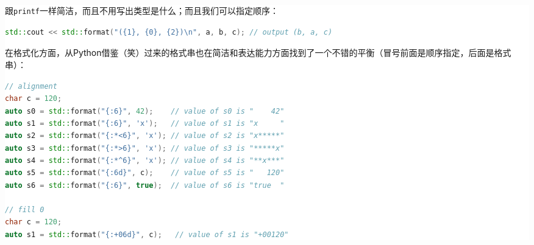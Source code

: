跟`printf`一样简洁，而且不用写出类型是什么；而且我们可以指定顺序：

```cpp
std::cout << std::format("({1}, {0}, {2})\n", a, b, c); // output (b, a, c)
```

在格式化方面，从Python借鉴（笑）过来的格式串也在简洁和表达能力方面找到了一个不错的平衡（冒号前面是顺序指定，后面是格式串）：

```cpp
// alignment
char c = 120;
auto s0 = std::format("{:6}", 42);    // value of s0 is "    42"
auto s1 = std::format("{:6}", 'x');   // value of s1 is "x     "
auto s2 = std::format("{:*<6}", 'x'); // value of s2 is "x*****"
auto s3 = std::format("{:*>6}", 'x'); // value of s3 is "*****x"
auto s4 = std::format("{:*^6}", 'x'); // value of s4 is "**x***"
auto s5 = std::format("{:6d}", c);    // value of s5 is "   120"
auto s6 = std::format("{:6}", true);  // value of s6 is "true  "

// fill 0
char c = 120;
auto s1 = std::format("{:+06d}", c);   // value of s1 is "+00120"
